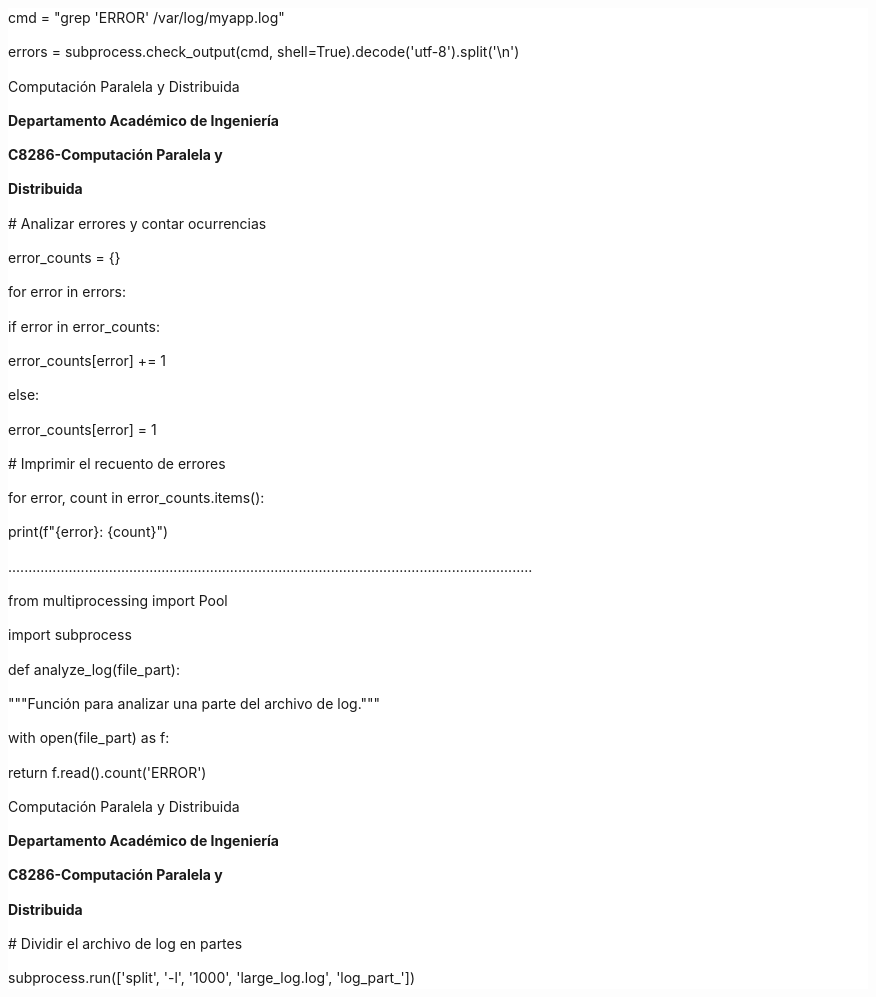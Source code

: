 
<a name="br12"></a> 

cmd = "grep 'ERROR' /var/log/myapp.log"

errors = subprocess.check\_output(cmd, shell=True).decode('utf-8').split('\n')

Computación Paralela y Distribuida

**Departamento Académico de Ingeniería**

**C8286-Computación Paralela y**

**Distribuida**

\# Analizar errores y contar ocurrencias

error\_counts = {}

for error in errors:

if error in error\_counts:

error\_counts[error] += 1

else:

error\_counts[error] = 1

\# Imprimir el recuento de errores

for error, count in error\_counts.items():

print(f"{error}: {count}")

..................................................................................................................................

from multiprocessing import Pool

import subprocess

def analyze\_log(file\_part):



<a name="br13"></a> 

"""Función para analizar una parte del archivo de log."""

with open(file\_part) as f:

return f.read().count('ERROR')

Computación Paralela y Distribuida

**Departamento Académico de Ingeniería**

**C8286-Computación Paralela y**

**Distribuida**

\# Dividir el archivo de log en partes

subprocess.run(['split', '-l', '1000', 'large\_log.log', 'log\_part\_'])
